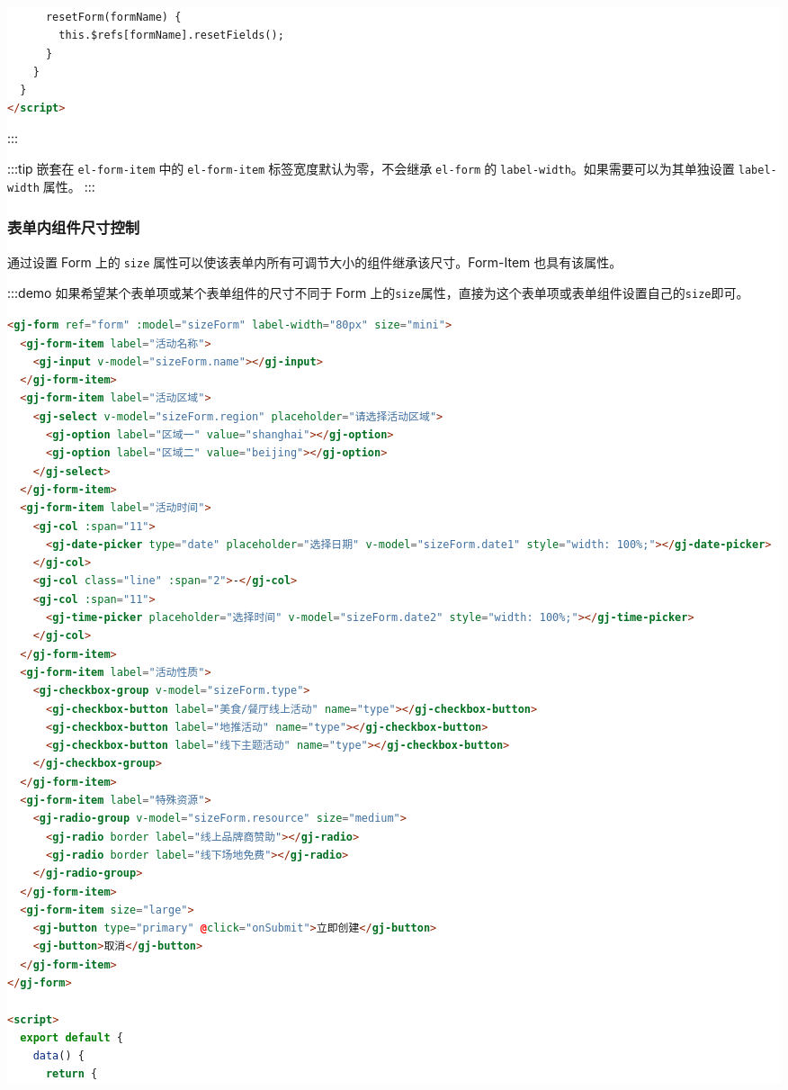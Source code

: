 ```html
      resetForm(formName) {
        this.$refs[formName].resetFields();
      }
    }
  }
</script>
```
:::

:::tip
嵌套在 `el-form-item` 中的 `el-form-item` 标签宽度默认为零，不会继承 `el-form` 的 `label-width`。如果需要可以为其单独设置 `label-width` 属性。
:::

### 表单内组件尺寸控制

通过设置 Form 上的 `size` 属性可以使该表单内所有可调节大小的组件继承该尺寸。Form-Item 也具有该属性。

:::demo 如果希望某个表单项或某个表单组件的尺寸不同于 Form 上的`size`属性，直接为这个表单项或表单组件设置自己的`size`即可。
```html
<gj-form ref="form" :model="sizeForm" label-width="80px" size="mini">
  <gj-form-item label="活动名称">
    <gj-input v-model="sizeForm.name"></gj-input>
  </gj-form-item>
  <gj-form-item label="活动区域">
    <gj-select v-model="sizeForm.region" placeholder="请选择活动区域">
      <gj-option label="区域一" value="shanghai"></gj-option>
      <gj-option label="区域二" value="beijing"></gj-option>
    </gj-select>
  </gj-form-item>
  <gj-form-item label="活动时间">
    <gj-col :span="11">
      <gj-date-picker type="date" placeholder="选择日期" v-model="sizeForm.date1" style="width: 100%;"></gj-date-picker>
    </gj-col>
    <gj-col class="line" :span="2">-</gj-col>
    <gj-col :span="11">
      <gj-time-picker placeholder="选择时间" v-model="sizeForm.date2" style="width: 100%;"></gj-time-picker>
    </gj-col>
  </gj-form-item>
  <gj-form-item label="活动性质">
    <gj-checkbox-group v-model="sizeForm.type">
      <gj-checkbox-button label="美食/餐厅线上活动" name="type"></gj-checkbox-button>
      <gj-checkbox-button label="地推活动" name="type"></gj-checkbox-button>
      <gj-checkbox-button label="线下主题活动" name="type"></gj-checkbox-button>
    </gj-checkbox-group>
  </gj-form-item>
  <gj-form-item label="特殊资源">
    <gj-radio-group v-model="sizeForm.resource" size="medium">
      <gj-radio border label="线上品牌商赞助"></gj-radio>
      <gj-radio border label="线下场地免费"></gj-radio>
    </gj-radio-group>
  </gj-form-item>
  <gj-form-item size="large">
    <gj-button type="primary" @click="onSubmit">立即创建</gj-button>
    <gj-button>取消</gj-button>
  </gj-form-item>
</gj-form>

<script>
  export default {
    data() {
      return {
```